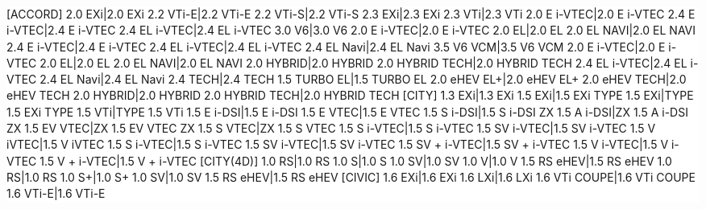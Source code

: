 [ACCORD]
2.0 EXi|2.0 EXi
2.2 VTi-E|2.2 VTi-E
2.2 VTi-S|2.2 VTi-S
2.3 EXi|2.3 EXi
2.3 VTi|2.3 VTi
2.0 E i-VTEC|2.0 E i-VTEC
2.4 E i-VTEC|2.4 E i-VTEC
2.4 EL i-VTEC|2.4 EL i-VTEC
3.0 V6|3.0 V6
2.0 E i-VTEC|2.0 E i-VTEC
2.0 EL|2.0 EL
2.0 EL NAVI|2.0 EL NAVI
2.4 E i-VTEC|2.4 E i-VTEC
2.4 EL i-VTEC|2.4 EL i-VTEC
2.4 EL Navi|2.4 EL Navi
3.5 V6 VCM|3.5 V6 VCM
2.0 E i-VTEC|2.0 E i-VTEC
2.0 EL|2.0 EL
2.0 EL NAVI|2.0 EL NAVI
2.0 HYBRID|2.0 HYBRID
2.0 HYBRID TECH|2.0 HYBRID TECH
2.4 EL i-VTEC|2.4 EL i-VTEC
2.4 EL Navi|2.4 EL Navi
2.4 TECH|2.4 TECH
1.5 TURBO EL|1.5 TURBO EL
2.0 eHEV EL+|2.0 eHEV EL+
2.0 eHEV TECH|2.0 eHEV TECH
2.0 HYBRID|2.0 HYBRID
2.0 HYBRID TECH|2.0 HYBRID TECH
[CITY]
1.3 EXi|1.3 EXi
1.5 EXi|1.5 EXi
TYPE 1.5 EXi|TYPE 1.5 EXi
TYPE 1.5 VTi|TYPE 1.5 VTi
1.5 E i-DSI|1.5 E i-DSI
1.5 E VTEC|1.5 E VTEC
1.5 S i-DSI|1.5 S i-DSI
ZX 1.5 A i-DSI|ZX 1.5 A i-DSI
ZX 1.5 EV VTEC|ZX 1.5 EV VTEC
ZX 1.5 S VTEC|ZX 1.5 S VTEC
1.5 S i-VTEC|1.5 S i-VTEC
1.5 SV i-VTEC|1.5 SV i-VTEC
1.5 V iVTEC|1.5 V iVTEC
1.5 S i-VTEC|1.5 S i-VTEC
1.5 SV  i-VTEC|1.5 SV  i-VTEC
1.5 SV + i-VTEC|1.5 SV + i-VTEC
1.5 V i-VTEC|1.5 V i-VTEC
1.5 V + i-VTEC|1.5 V + i-VTEC
[CITY(4D)]
1.0 RS|1.0 RS
1.0 S|1.0 S
1.0 SV|1.0 SV
1.0 V|1.0 V
1.5 RS eHEV|1.5 RS eHEV
1.0 RS|1.0 RS
1.0 S+|1.0 S+
1.0 SV|1.0 SV
1.5 RS eHEV|1.5 RS eHEV
[CIVIC]
1.6 EXi|1.6 EXi
1.6 LXi|1.6 LXi
1.6 VTi COUPE|1.6 VTi COUPE
1.6 VTi-E|1.6 VTi-E